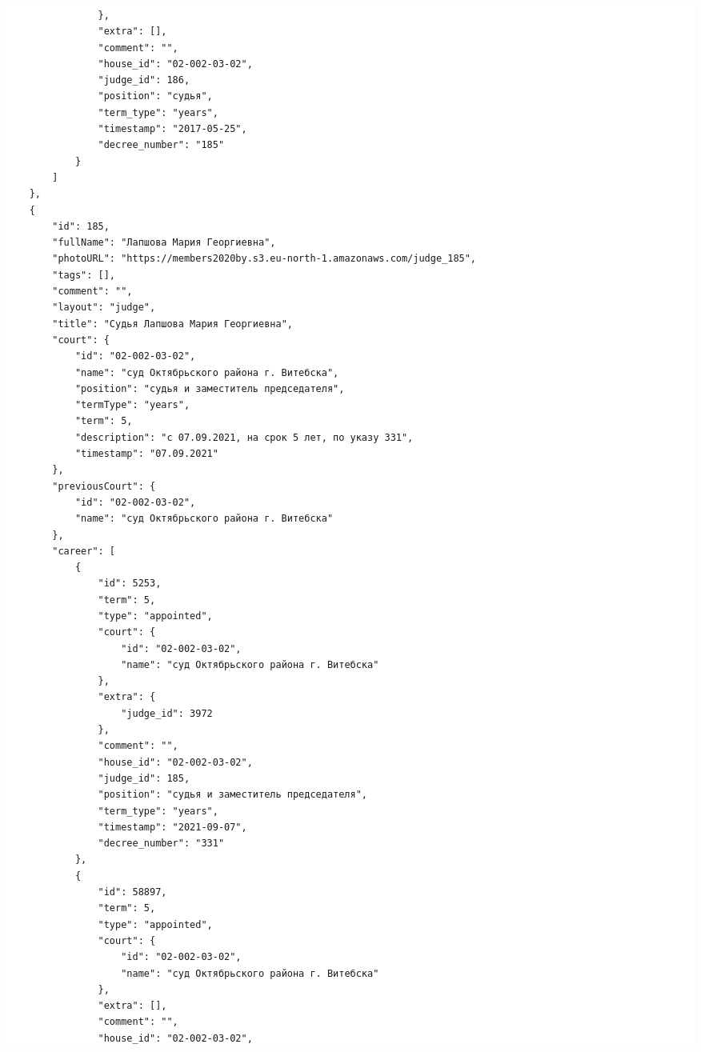                     },
                    "extra": [],
                    "comment": "",
                    "house_id": "02-002-03-02",
                    "judge_id": 186,
                    "position": "судья",
                    "term_type": "years",
                    "timestamp": "2017-05-25",
                    "decree_number": "185"
                }
            ]
        },
        {
            "id": 185,
            "fullName": "Лапшова Мария Георгиевна",
            "photoURL": "https://members2020by.s3.eu-north-1.amazonaws.com/judge_185",
            "tags": [],
            "comment": "",
            "layout": "judge",
            "title": "Судья Лапшова Мария Георгиевна",
            "court": {
                "id": "02-002-03-02",
                "name": "суд Октябрьского района г. Витебска",
                "position": "судья и заместитель председателя",
                "termType": "years",
                "term": 5,
                "description": "c 07.09.2021, на срок 5 лет, по указу 331",
                "timestamp": "07.09.2021"
            },
            "previousCourt": {
                "id": "02-002-03-02",
                "name": "суд Октябрьского района г. Витебска"
            },
            "career": [
                {
                    "id": 5253,
                    "term": 5,
                    "type": "appointed",
                    "court": {
                        "id": "02-002-03-02",
                        "name": "суд Октябрьского района г. Витебска"
                    },
                    "extra": {
                        "judge_id": 3972
                    },
                    "comment": "",
                    "house_id": "02-002-03-02",
                    "judge_id": 185,
                    "position": "судья и заместитель председателя",
                    "term_type": "years",
                    "timestamp": "2021-09-07",
                    "decree_number": "331"
                },
                {
                    "id": 58897,
                    "term": 5,
                    "type": "appointed",
                    "court": {
                        "id": "02-002-03-02",
                        "name": "суд Октябрьского района г. Витебска"
                    },
                    "extra": [],
                    "comment": "",
                    "house_id": "02-002-03-02",